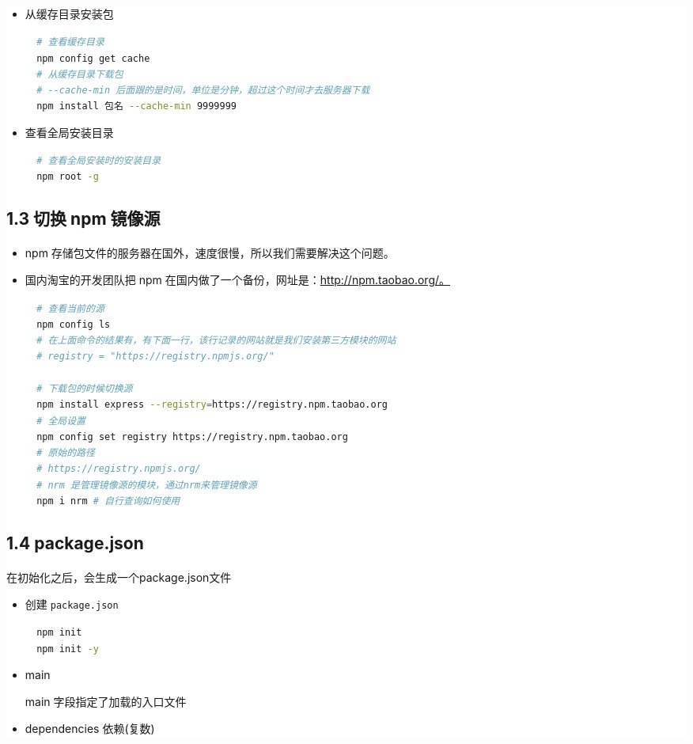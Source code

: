 - 从缓存目录安装包

  ```bash
    # 查看缓存目录
    npm config get cache
    # 从缓存目录下载包
    # --cache-min 后面跟的是时间，单位是分钟，超过这个时间才去服务器下载
    npm install 包名 --cache-min 9999999
  ```

- 查看全局安装目录

  ```bash
    # 查看全局安装时的安装目录
    npm root -g
  ```


## 1.3 切换 npm 镜像源

- npm 存储包文件的服务器在国外，速度很慢，所以我们需要解决这个问题。

- 国内淘宝的开发团队把 npm 在国内做了一个备份，网址是：http://npm.taobao.org/。

  ```bash
    # 查看当前的源
    npm config ls
    # 在上面命令的结果有，有下面一行，该行记录的网站就是我们安装第三方模块的网站
    # registry = "https://registry.npmjs.org/"
    
    # 下载包的时候切换源
    npm install express --registry=https://registry.npm.taobao.org
    # 全局设置
    npm config set registry https://registry.npm.taobao.org
    # 原始的路径
    # https://registry.npmjs.org/
    # nrm 是管理镜像源的模块，通过nrm来管理镜像源
    npm i nrm # 自行查询如何使用 
  ```

## 1.4 package.json

在初始化之后，会生成一个package.json文件

-   创建 `package.json`

    ```bash
      npm init 
      npm init -y
    ```

-   main

      main 字段指定了加载的入口文件

-   dependencies  依赖(复数)
